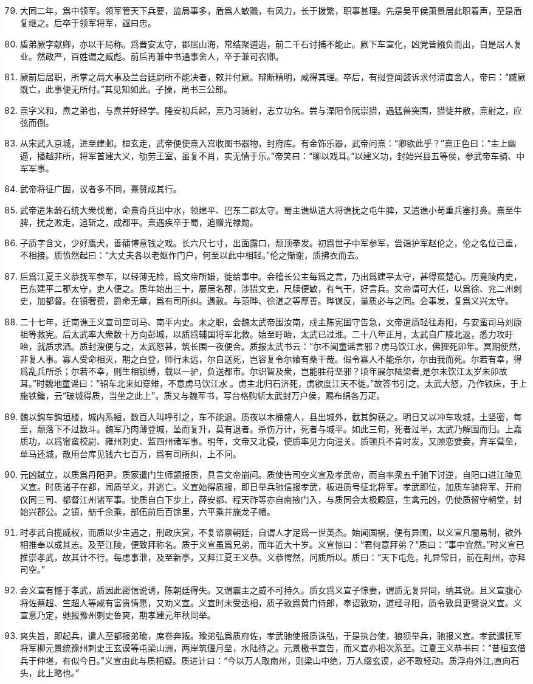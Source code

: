 79. <span id="赵伦之_萧思话_臧焘-79"></span>
大同二年，爲中领军。领军管天下兵要，监局事多，盾爲人敏赡，有风力，长于拨繁，职事甚理。先是吴平侯萧景居此职着声，至是盾复继之。后卒于领军将军，諡曰忠。

80. <span id="赵伦之_萧思话_臧焘-80"></span>
盾弟厥字献卿，亦以干局称。爲晋安太守，郡居山海，常结聚逋逃，前二千石讨捕不能止。厥下车宣化，凶党皆繈负而出，自是居人复业。然政严，百姓谓之臧彪。前后再兼中书通事舍人，卒于兼司农卿。

81. <span id="赵伦之_萧思话_臧焘-81"></span>
厥前后居职，所掌之局大事及兰台廷尉所不能决者，敕并付厥。辩断精明，咸得其理。卒后，有挝登闻鼓诉求付清直舍人，帝曰：“臧厥既亡，此事便无所付。”其见知如此。子操，尚书三公郎。

82. <span id="赵伦之_萧思话_臧焘-82"></span>
熹字义和，焘之弟也，与焘并好经学。隆安初兵起，熹乃习骑射，志立功名。尝与溧阳令阮崇猎，遇猛兽突围，猎徒并散，熹射之，应弦而倒。

83. <span id="赵伦之_萧思话_臧焘-83"></span>
从宋武入京城，进至建邺。桓玄走，武帝便使熹入宫收图书器物，封府库。有金饰乐器，武帝问熹：“卿欲此乎？”熹正色曰：“主上幽逼，播越非所，将军首建大义，劬劳王室，虽复不肖，实无情于乐。”帝笑曰：“聊以戏耳。”以建义功，封始兴县五等侯，参武帝车骑、中军军事。

84. <span id="赵伦之_萧思话_臧焘-84"></span>
武帝将征广固，议者多不同，熹赞成其行。

85. <span id="赵伦之_萧思话_臧焘-85"></span>
武帝遣朱龄石统大衆伐蜀，命熹奇兵出中水，领建平、巴东二郡太守。蜀主谯纵遣大将谯抚之屯牛脾，又遣谯小苟重兵塞打鼻。熹至牛脾，抚之败走，追斩之，成都平。熹遇疾卒于蜀，追赠光禄勋。

86. <span id="赵伦之_萧思话_臧焘-86"></span>
子质字含文，少好鹰犬，善蒱博意钱之戏。长六尺七寸，出面露口，颓顶拳发。初爲世子中军参军，尝诣护军赵伦之，伦之名位已重，不相接。质愤然起曰：“大丈夫各以老妪作门户，何至以此中相轻。”伦之惭谢，质拂衣而去。

87. <span id="赵伦之_萧思话_臧焘-87"></span>
后爲江夏王义恭抚军参军，以轻薄无检，爲文帝所嫌，徙给事中。会稽长公主每爲之言，乃出爲建平太守，甚得蛮楚心。历竟陵内史，巴东建平二郡太守，吏人便之。质年始出三十，屡居名郡，涉猎文史，尺牍便敏，有气干，好言兵。文帝谓可大任，以爲徐、兖二州刺史，加都督。在镇奢费，爵命无章，爲有司所纠。遇赦。与范晔、徐湛之等厚善。晔谋反，量质必与之同。会事发，复爲义兴太守。

88. <span id="赵伦之_萧思话_臧焘-88"></span>
二十七年，迁南谯王义宣司空司马、南平内史。未之职，会魏太武帝围汝南，戍主陈宪固守告急，文帝遣质轻往寿阳，与安蛮司马刘康祖等救宪。后太武率大衆数十万向彭城，以质爲辅国将军北救。始至盱眙，太武已过淮。二十八年正月，太武自广陵北返，悉力攻盱眙，就质求酒。质封溲便与之，太武怒甚，筑长围一夜便合。质报太武书云：“尔不闻童谣言邪？虏马饮江水，佛狸死卯年。冥期使然，非复人事。寡人受命相灭，期之白登，师行未远，尔自送死，岂容复令尔飨有桑干哉。假令寡人不能杀尔，尔由我而死。尔若有幸，得爲乱兵所杀；尔若不幸，则生相锁缚，载以一驴，负送都市。尔识智及衆，岂能胜苻坚邪？顷年展尔陆梁者,是尔未饮江太岁未卯故耳。”时魏地童谣曰：“轺车北来如穿雉，不意虏马饮江水 。虏主北归石济死，虏欲度江天不徙。”故答书引之。太武大怒，乃作铁床，于上施铁鑱，云“破城得质，当坐之此上”。质又与魏军书，写台格购斩太武封万户侯，赐布绢各万疋。

89. <span id="赵伦之_萧思话_臧焘-89"></span>
魏以鈎车鈎垣楼，城内系絙，数百人叫呼引之，车不能退。质夜以木桶盛人，县出城外，截其鈎获之。明日又以冲车攻城，土坚密，每至，颓落下不过数斗。魏军乃肉薄登城，坠而复升，莫有退者。杀伤万计，死者与城平。如此三旬，死者过半，太武乃解围而归。上嘉质功，以爲甯蛮校尉、雍州刺史、监四州诸军事。明年，文帝又北侵，使质率见力向潼关。质顿兵不肯时发，又顾恋嬖妾，弃军营垒，单马还城，散用台库见钱六七百万，爲有司所纠，上不问。

90. <span id="赵伦之_萧思话_臧焘-90"></span>
元凶弑立，以质爲丹阳尹。质家遣门生师顗报质，具言文帝崩问。质使告司空义宣及孝武帝，而自率衆五千驰下讨逆，自阳口进江陵见义宣。时质诸子在都，闻质举义，并逃亡。义宣始得质报，即日举兵驰信报孝武，板进质号征北将军。孝武即位，加质车骑将军、开府仪同三司、都督江州诸军事。使质自白下步上，薛安都、程天祚等亦自南掖门入，与质同会太极殿庭，生禽元凶，仍使质留守朝堂，封始兴郡公。之镇，舫千余乘，部伍前后百馀里，六平乘并施龙子幡。

91. <span id="赵伦之_萧思话_臧焘-91"></span>
时孝武自揽威权，而质以少主遇之，刑政庆赏，不复谘禀朝廷，自谓人才足爲一世英杰。始闻国祸，便有异图，以义宣凡闇易制，欲外相推奉以成其志。及至江陵，便致拜称名。质于义宣虽爲兄弟，而年近大十岁。义宣惊曰：“君何意拜弟？“质曰：“事中宜然。”时义宣已推崇孝武，故其计不行。每虑事泄，及至新亭，又拜江夏王义恭。义恭愕然，问质所以。质曰：“天下屯危，礼异常日，前在荆州，亦拜司空。”

92. <span id="赵伦之_萧思话_臧焘-92"></span>
会义宣有憾于孝武，质因此密信说诱，陈朝廷得失。又谓震主之威不可持久。质女爲义宣子悰妻，谓质无复异同，纳其说。且义宣腹心将佐蔡超、竺超人等咸有富贵情愿，又劝义宣。义宣时未受丞相，质子敦爲黄门侍郎，奉诏敦劝，道经寻阳，质令敦具更譬说义宣。义宣意乃定，驰报豫州刺史鲁爽，期孝建元年秋同举。

93. <span id="赵伦之_萧思话_臧焘-93"></span>
爽失旨，即起兵，遣人至都报弟瑜，席卷奔叛。瑜弟弘爲质府佐，孝武驰使报质诛弘，于是执台使，狼狈举兵，驰报义宣。孝武遣抚军将军柳元景统豫州刺史王玄谟等屯梁山洲，两岸筑偃月垒，水陆待之。元景檄书宣告，而义宣亦相次系至。江夏王义恭书曰：“昔桓玄借兵于仲堪，有似今日。”义宣由此与质相疑。质进计曰：“今以万人取南州，则梁山中绝，万人缀玄谟，必不敢轻动。质浮舟外江,直向石头，此上略也。”
